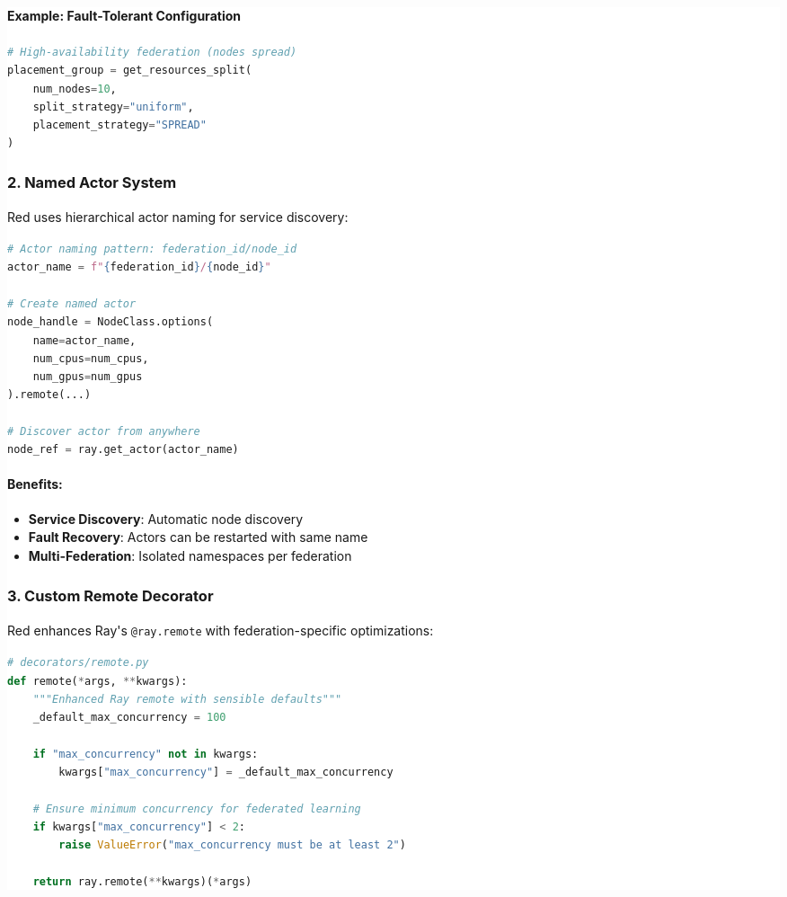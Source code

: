 #### Example: Fault-Tolerant Configuration
```python
# High-availability federation (nodes spread)
placement_group = get_resources_split(
    num_nodes=10,
    split_strategy="uniform", 
    placement_strategy="SPREAD"
)
```

### 2. **Named Actor System**

Red uses hierarchical actor naming for service discovery:

```python
# Actor naming pattern: federation_id/node_id
actor_name = f"{federation_id}/{node_id}"

# Create named actor
node_handle = NodeClass.options(
    name=actor_name,
    num_cpus=num_cpus,
    num_gpus=num_gpus
).remote(...)

# Discover actor from anywhere
node_ref = ray.get_actor(actor_name)
```

#### Benefits:
- **Service Discovery**: Automatic node discovery
- **Fault Recovery**: Actors can be restarted with same name
- **Multi-Federation**: Isolated namespaces per federation

### 3. **Custom Remote Decorator**

Red enhances Ray's `@ray.remote` with federation-specific optimizations:

```python
# decorators/remote.py
def remote(*args, **kwargs):
    """Enhanced Ray remote with sensible defaults"""
    _default_max_concurrency = 100
    
    if "max_concurrency" not in kwargs:
        kwargs["max_concurrency"] = _default_max_concurrency
    
    # Ensure minimum concurrency for federated learning
    if kwargs["max_concurrency"] < 2:
        raise ValueError("max_concurrency must be at least 2")
    
    return ray.remote(**kwargs)(*args)
```
